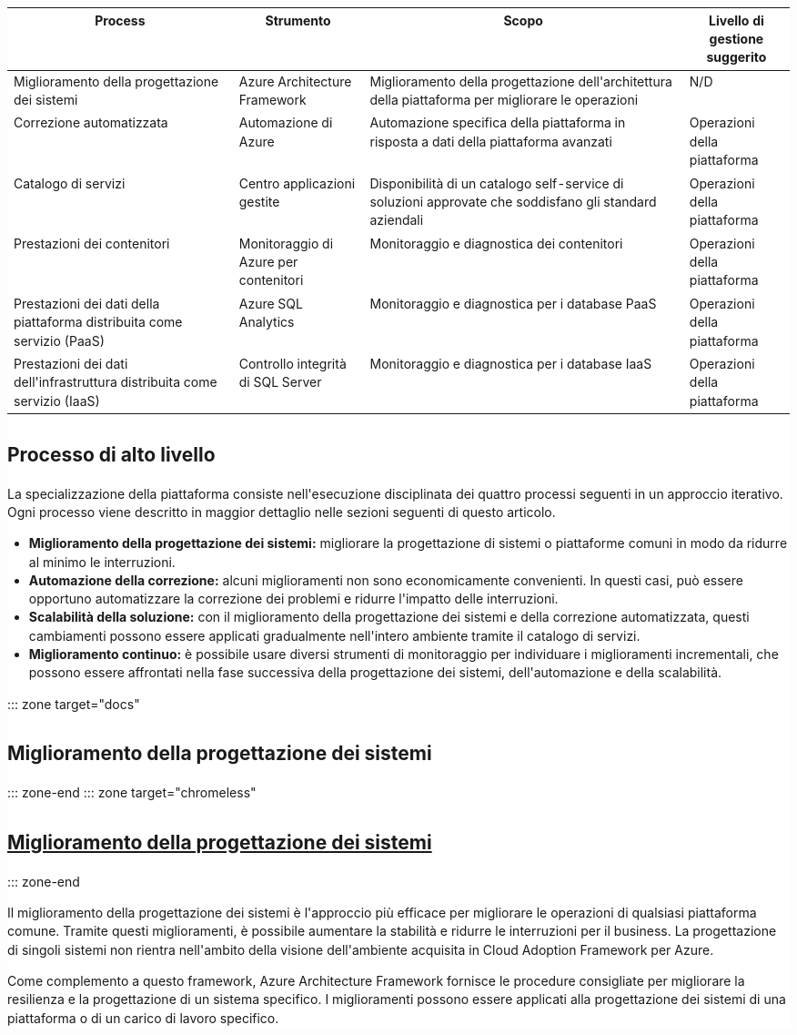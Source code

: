 |Process  |Strumento  |Scopo  |Livello di gestione suggerito  |
|---------|---------|---------|---------|
|Miglioramento della progettazione dei sistemi|Azure Architecture Framework|Miglioramento della progettazione dell'architettura della piattaforma per migliorare le operazioni|N/D|
|Correzione automatizzata|Automazione di Azure|Automazione specifica della piattaforma in risposta a dati della piattaforma avanzati|Operazioni della piattaforma|
|Catalogo di servizi|Centro applicazioni gestite|Disponibilità di un catalogo self-service di soluzioni approvate che soddisfano gli standard aziendali|Operazioni della piattaforma|
|Prestazioni dei contenitori|Monitoraggio di Azure per contenitori|Monitoraggio e diagnostica dei contenitori|Operazioni della piattaforma|
|Prestazioni dei dati della piattaforma distribuita come servizio (PaaS)|Azure SQL Analytics|Monitoraggio e diagnostica per i database PaaS|Operazioni della piattaforma|
|Prestazioni dei dati dell'infrastruttura distribuita come servizio (IaaS)|Controllo integrità di SQL Server|Monitoraggio e diagnostica per i database IaaS|Operazioni della piattaforma|

## <a name="high-level-process"></a>Processo di alto livello

La specializzazione della piattaforma consiste nell'esecuzione disciplinata dei quattro processi seguenti in un approccio iterativo. Ogni processo viene descritto in maggior dettaglio nelle sezioni seguenti di questo articolo.

- **Miglioramento della progettazione dei sistemi:** migliorare la progettazione di sistemi o piattaforme comuni in modo da ridurre al minimo le interruzioni.
- **Automazione della correzione:** alcuni miglioramenti non sono economicamente convenienti. In questi casi, può essere opportuno automatizzare la correzione dei problemi e ridurre l'impatto delle interruzioni.
- **Scalabilità della soluzione:** con il miglioramento della progettazione dei sistemi e della correzione automatizzata, questi cambiamenti possono essere applicati gradualmente nell'intero ambiente tramite il catalogo di servizi.
- **Miglioramento continuo:** è possibile usare diversi strumenti di monitoraggio per individuare i miglioramenti incrementali, che possono essere affrontati nella fase successiva della progettazione dei sistemi, dell'automazione e della scalabilità.

::: zone target="docs"

## <a name="improve-system-design"></a>Miglioramento della progettazione dei sistemi

::: zone-end
::: zone target="chromeless"

## <a name="improve-system-designtabsystemsdesign"></a>[Miglioramento della progettazione dei sistemi](#tab/SystemsDesign)

::: zone-end

Il miglioramento della progettazione dei sistemi è l'approccio più efficace per migliorare le operazioni di qualsiasi piattaforma comune. Tramite questi miglioramenti, è possibile aumentare la stabilità e ridurre le interruzioni per il business. La progettazione di singoli sistemi non rientra nell'ambito della visione dell'ambiente acquisita in Cloud Adoption Framework per Azure.

Come complemento a questo framework, Azure Architecture Framework fornisce le procedure consigliate per migliorare la resilienza e la progettazione di un sistema specifico. I miglioramenti possono essere applicati alla progettazione dei sistemi di una piattaforma o di un carico di lavoro specifico.
